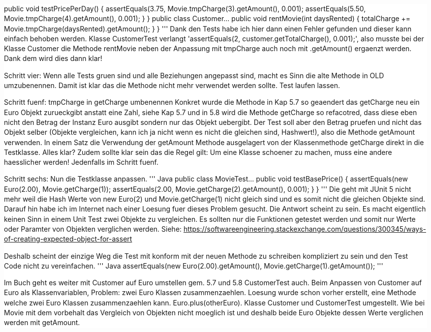  public void testPricePerDay() {
 assertEquals(3.75, Movie.tmpCharge(3).getAmount(), 0.001);
 assertEquals(5.50, Movie.tmpCharge(4).getAmount(), 0.001);
 }
}
public class Customer...
 public void rentMovie(int daysRented) {
 totalCharge += Movie.tmpCharge(daysRented).getAmount();
 }
}
'''
Dank den Tests habe ich hier dann einen Fehler gefunden und dieser kann einfach behoben werden. Klasse CustomerTest verlangt 'assertEquals(2, customer.getTotalCharge(), 0.001);', also musste bei der Klasse Customer die Methode rentMovie neben der Anpassung mit tmpCharge auch noch mit .getAmount() ergaenzt werden. Dank dem wird dies dann klar!

Schritt vier: Wenn alle Tests gruen sind und alle Beziehungen angepasst sind, macht es Sinn die alte Methode in OLD umzubenennen. Damit ist klar das die Methode nicht mehr verwendet werden sollte. Test laufen lassen.

Schritt fuenf: tmpCharge in getCharge umbenennen
Konkret wurde die Methode in Kap 5.7 so geaendert das getCharge neu ein Euro Objekt zurueckgibt anstatt eine Zahl, siehe Kap 5.7 und in 5.8 wird die Methode getCharge so refacotred, dass diese eben nicht den Betrag der Instanz Euro ausgibt sondern nur das Objekt uebergibt. Der Test soll aber den Betrag pruefen und nicht das Objekt selber (Objekte vergleichen, kann ich ja nicht wenn es nicht die gleichen sind, Hashwert!), also die Methode getAmount verwenden. In einem Satz die Verwendung der getAmount Methode ausgelagert von der Klassenmethode getCharge direkt in die Testklasse. Alles klar? Zudem sollte klar sein das die Regel gilt: Um eine Klasse schoener zu machen, muss eine andere haesslicher werden! Jedenfalls im Schritt fuenf.

Schritt sechs: Nun die Testklasse anpassen. 
''' Java
public class MovieTest...
 public void testBasePrice() {
 assertEquals(new Euro(2.00), Movie.getCharge(1));
 assertEquals(2.00, Movie.getCharge(2).getAmount(), 0.001);
 }
}
'''
Die geht mit JUnit 5 nicht mehr weil die Hash Werte von new Euro(2) und Movie.getCharge(1) nicht gleich sind und es somit nicht die gleichen Objekte sind. Darauf hin habe ich im Internet nach einer Loesung fuer dieses Problem gesucht. Die Antwort scheint zu sein. Es macht eigentlich keinen Sinn in einem Unit Test zwei Objekte zu vergleichen. Es sollten nur die Funktionen getestet werden und somit nur Werte oder Paramter von Objekten verglichen werden. Siehe: https://softwareengineering.stackexchange.com/questions/300345/ways-of-creating-expected-object-for-assert

Deshalb scheint der einzige Weg die Test mit konform mit der neuen Methode zu schreiben kompliziert zu sein und den Test Code nicht zu vereinfachen.
''' Java
assertEquals(new Euro(2.00).getAmount(), Movie.getCharge(1).getAmount());
'''

Im Buch geht es weiter mit Customer auf Euro umstellen gem. 5.7 und 5.8 CustomerTest auch.
Beim Anpassen von Customer auf Euro als Klassenvariablen, Problem: zwei Euro Klassen zusammenzaehlen. Loesung wurde schon vorher erstellt, eine Methode welche zwei Euro Klassen zusammenzaehlen kann. Euro.plus(otherEuro).
Klasse Customer und CustomerTest umgestellt. Wie bei Movie mit dem vorbehalt das Vergleich von Objekten nicht moeglich ist und deshalb beide Euro Objekte dessen Werte verglichen werden mit getAmount.
